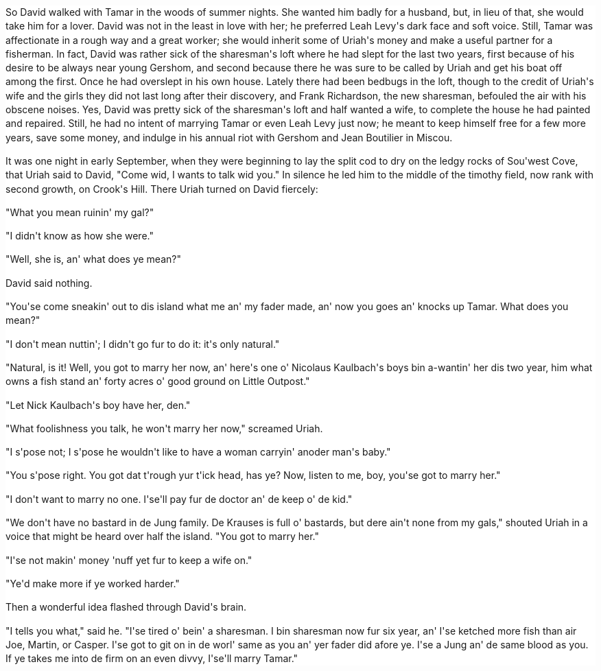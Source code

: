 So David walked with Tamar in the woods of summer nights. She wanted him badly for a husband, but, in lieu of that, she would take him for a lover. David was not in the least in love with her; he preferred Leah Levy's dark face and soft voice. Still, Tamar was affectionate in a rough way and a great worker; she would inherit some of Uriah's money and make a useful partner for a fisherman. In fact, David was rather sick of the sharesman's loft where he had slept for the last two years, first because of his desire to be always near young Gershom, and second because there he was sure to be called by Uriah and get his boat off among the first. Once he had overslept in his own house. Lately there had been bedbugs in the loft, though to the credit of Uriah's wife and the girls they did not last long after their discovery, and Frank Richardson, the new sharesman, befouled the air with his obscene noises. Yes, David was pretty sick of the sharesman's loft and half wanted a wife, to complete the house he had painted and repaired. Still, he had no intent of marrying Tamar or even Leah Levy just now; he meant to keep himself free for a few more years, save some money, and indulge in his annual riot with Gershom and Jean Boutilier in Miscou.

It was one night in early September, when they were beginning to lay the split cod to dry on the ledgy rocks of Sou'west Cove, that Uriah said to David, "Come wid, I wants to talk wid you." In silence he led him to the middle of the timothy field, now rank with second growth, on Crook's Hill. There Uriah turned on David fiercely:

"What you mean ruinin' my gal?"

"I didn't know as how she were."

"Well, she is, an' what does ye mean?"

David said nothing.

"You'se come sneakin' out to dis island what me an' my fader made, an' now you goes an' knocks up Tamar. What does you mean?"

"I don't mean nuttin'; I didn't go fur to do it: it's only natural."

"Natural, is it! Well, you got to marry her now, an' here's one o' Nicolaus Kaulbach's boys bin a-wantin' her dis two year, him what owns a fish stand an' forty acres o' good ground on Little Outpost."

"Let Nick Kaulbach's boy have her, den."

"What foolishness you talk, he won't marry her now," screamed Uriah.

"I s'pose not; I s'pose he wouldn't like to have a woman carryin' anoder man's baby."

"You s'pose right. You got dat t'rough yur t'ick head, has ye? Now, listen to me, boy, you'se got to marry her."

"I don't want to marry no one. I'se'll pay fur de doctor an' de keep o' de kid."

"We don't have no bastard in de Jung family. De Krauses is full o' bastards, but dere ain't none from my gals," shouted Uriah in a voice that might be heard over half the island. "You got to marry her."

"I'se not makin' money 'nuff yet fur to keep a wife on."

"Ye'd make more if ye worked harder."

Then a wonderful idea flashed through David's brain.

"I tells you what," said he. "I'se tired o' bein' a sharesman. I bin sharesman now fur six year, an' I'se ketched more fish than air Joe, Martin, or Casper. I'se got to git on in de worl' same as you an' yer fader did afore ye. I'se a Jung an' de same blood as you. If ye takes me into de firm on an even divvy, I'se'll marry Tamar."

